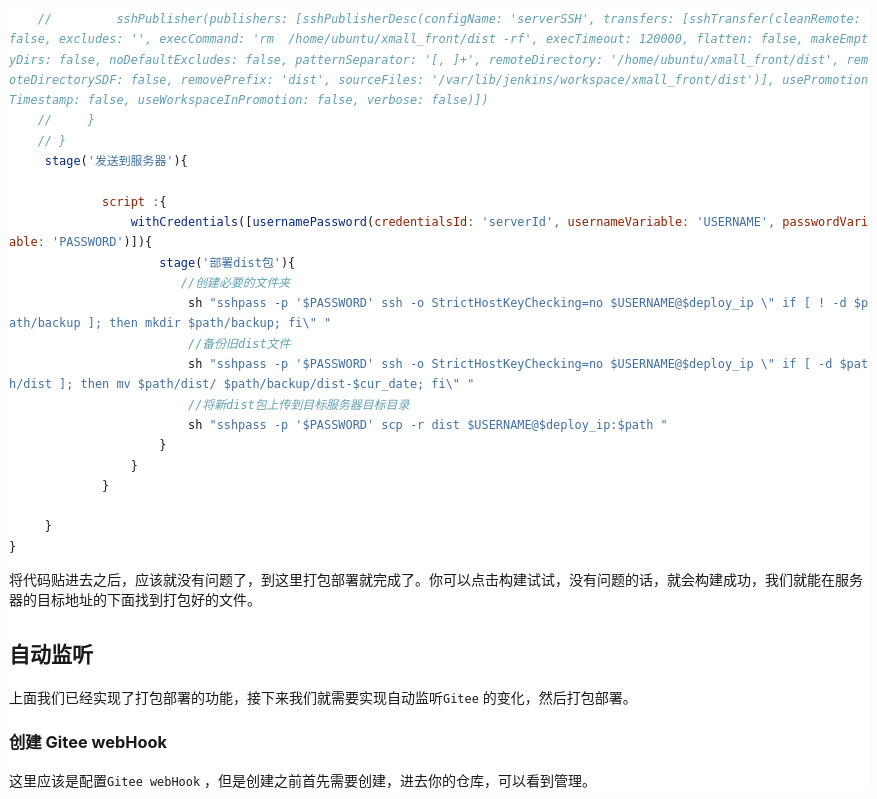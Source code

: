 ```js
    //         sshPublisher(publishers: [sshPublisherDesc(configName: 'serverSSH', transfers: [sshTransfer(cleanRemote: false, excludes: '', execCommand: 'rm  /home/ubuntu/xmall_front/dist -rf', execTimeout: 120000, flatten: false, makeEmptyDirs: false, noDefaultExcludes: false, patternSeparator: '[, ]+', remoteDirectory: '/home/ubuntu/xmall_front/dist', remoteDirectorySDF: false, removePrefix: 'dist', sourceFiles: '/var/lib/jenkins/workspace/xmall_front/dist')], usePromotionTimestamp: false, useWorkspaceInPromotion: false, verbose: false)])
    //     }
    // }
     stage('发送到服务器'){

             script :{
                 withCredentials([usernamePassword(credentialsId: 'serverId', usernameVariable: 'USERNAME', passwordVariable: 'PASSWORD')]){
                     stage('部署dist包'){
                        //创建必要的文件夹
                         sh "sshpass -p '$PASSWORD' ssh -o StrictHostKeyChecking=no $USERNAME@$deploy_ip \" if [ ! -d $path/backup ]; then mkdir $path/backup; fi\" "
                         //备份旧dist文件
                         sh "sshpass -p '$PASSWORD' ssh -o StrictHostKeyChecking=no $USERNAME@$deploy_ip \" if [ -d $path/dist ]; then mv $path/dist/ $path/backup/dist-$cur_date; fi\" "
                         //将新dist包上传到目标服务器目标目录
                         sh "sshpass -p '$PASSWORD' scp -r dist $USERNAME@$deploy_ip:$path "
                     }
                 }
             }

     }
}
```

将代码贴进去之后，应该就没有问题了，到这里打包部署就完成了。你可以点击构建试试，没有问题的话，就会构建成功，我们就能在服务器的目标地址的下面找到打包好的文件。

## 自动监听

上面我们已经实现了打包部署的功能，接下来我们就需要实现自动监听`Gitee` 的变化，然后打包部署。

### 创建 Gitee webHook

这里应该是配置`Gitee webHook` ，但是创建之前首先需要创建，进去你的仓库，可以看到管理。
